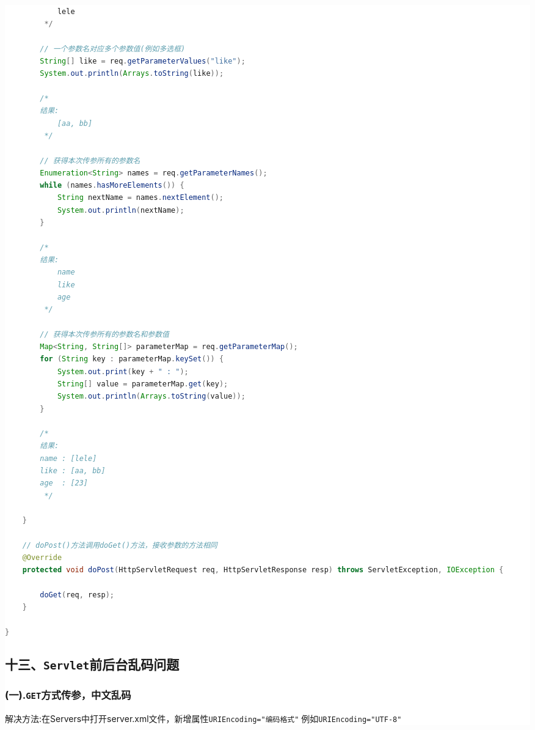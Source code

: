 ```java
			lele
		 */

		// 一个参数名对应多个参数值(例如多选框)
		String[] like = req.getParameterValues("like");
		System.out.println(Arrays.toString(like));

		/*
		结果:
			[aa, bb]
		 */

		// 获得本次传参所有的参数名
		Enumeration<String> names = req.getParameterNames();
		while (names.hasMoreElements()) {
			String nextName = names.nextElement();
			System.out.println(nextName);
		}

		/*
		结果:
			name
			like
			age
		 */

		// 获得本次传参所有的参数名和参数值
		Map<String, String[]> parameterMap = req.getParameterMap();
		for (String key : parameterMap.keySet()) {
			System.out.print(key + " : ");
			String[] value = parameterMap.get(key);
			System.out.println(Arrays.toString(value));
		}

		/*
		结果:
		name : [lele]
		like : [aa, bb]
		age  : [23]
		 */

	}

	// doPost()方法调用doGet()方法，接收参数的方法相同
	@Override
	protected void doPost(HttpServletRequest req, HttpServletResponse resp) throws ServletException, IOException {

		doGet(req, resp);
	}

}
```
## 十三、`Servlet`前后台乱码问题
### (一).`GET`方式传参，中文乱码
解决方法:在Servers中打开server.xml文件，新增属性`URIEncoding="编码格式"`
例如`URIEncoding="UTF-8"`